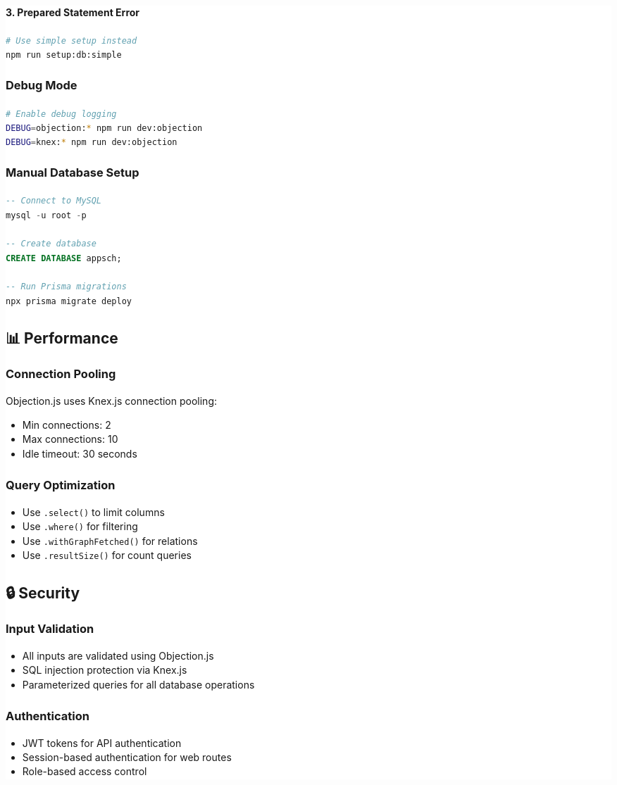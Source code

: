 #### 3. Prepared Statement Error
```bash
# Use simple setup instead
npm run setup:db:simple
```

### Debug Mode
```bash
# Enable debug logging
DEBUG=objection:* npm run dev:objection
DEBUG=knex:* npm run dev:objection
```

### Manual Database Setup
```sql
-- Connect to MySQL
mysql -u root -p

-- Create database
CREATE DATABASE appsch;

-- Run Prisma migrations
npx prisma migrate deploy
```

## 📊 Performance

### Connection Pooling
Objection.js uses Knex.js connection pooling:
- Min connections: 2
- Max connections: 10
- Idle timeout: 30 seconds

### Query Optimization
- Use `.select()` to limit columns
- Use `.where()` for filtering
- Use `.withGraphFetched()` for relations
- Use `.resultSize()` for count queries

## 🔒 Security

### Input Validation
- All inputs are validated using Objection.js
- SQL injection protection via Knex.js
- Parameterized queries for all database operations

### Authentication
- JWT tokens for API authentication
- Session-based authentication for web routes
- Role-based access control
